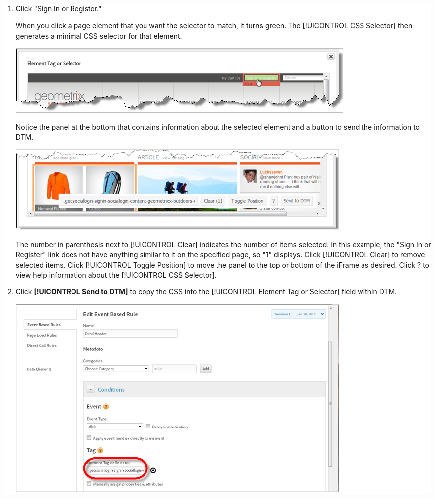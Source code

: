 1. Click "Sign In or Register."

   When you click a page element that you want the selector to match, it turns green. The [!UICONTROL CSS Selector] then generates a minimal CSS selector for that element.

   ![](assets/css_selector_selected.png)

   Notice the panel at the bottom that contains information about the selected element and a button to send the information to DTM.

   ![](assets/css_selector_bottom.png)

   The number in parenthesis next to [!UICONTROL Clear] indicates the number of items selected. In this example, the "Sign In or Register" link does not have anything similar to it on the specified page, so "1" displays. Click [!UICONTROL Clear] to remove selected items. Click [!UICONTROL Toggle Position] to move the panel to the top or bottom of the iFrame as desired. Click ? to view help information about the [!UICONTROL CSS Selector]. 

1. Click **[!UICONTROL Send to DTM]** to copy the CSS into the [!UICONTROL Element Tag or Selector] field within DTM.

   ![](assets/css_selector_poplulated.png)
